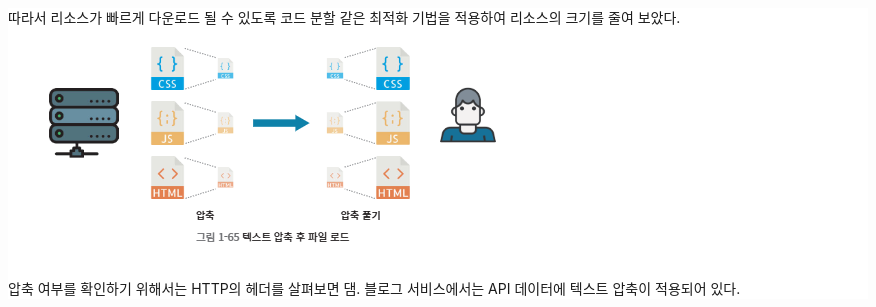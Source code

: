 따라서 리소스가 빠르게 다운로드 될 수 있도록 코드 분할 같은 최적화 기법을 적용하여 리소스의 크기를 줄여 보았다.

![Alt text](image-18.png)

압축 여부를 확인하기 위해서는 HTTP의 헤더를 살펴보면 댐. 블로그 서비스에서는 API 데이터에 텍스트 압축이 적용되어 있다.
